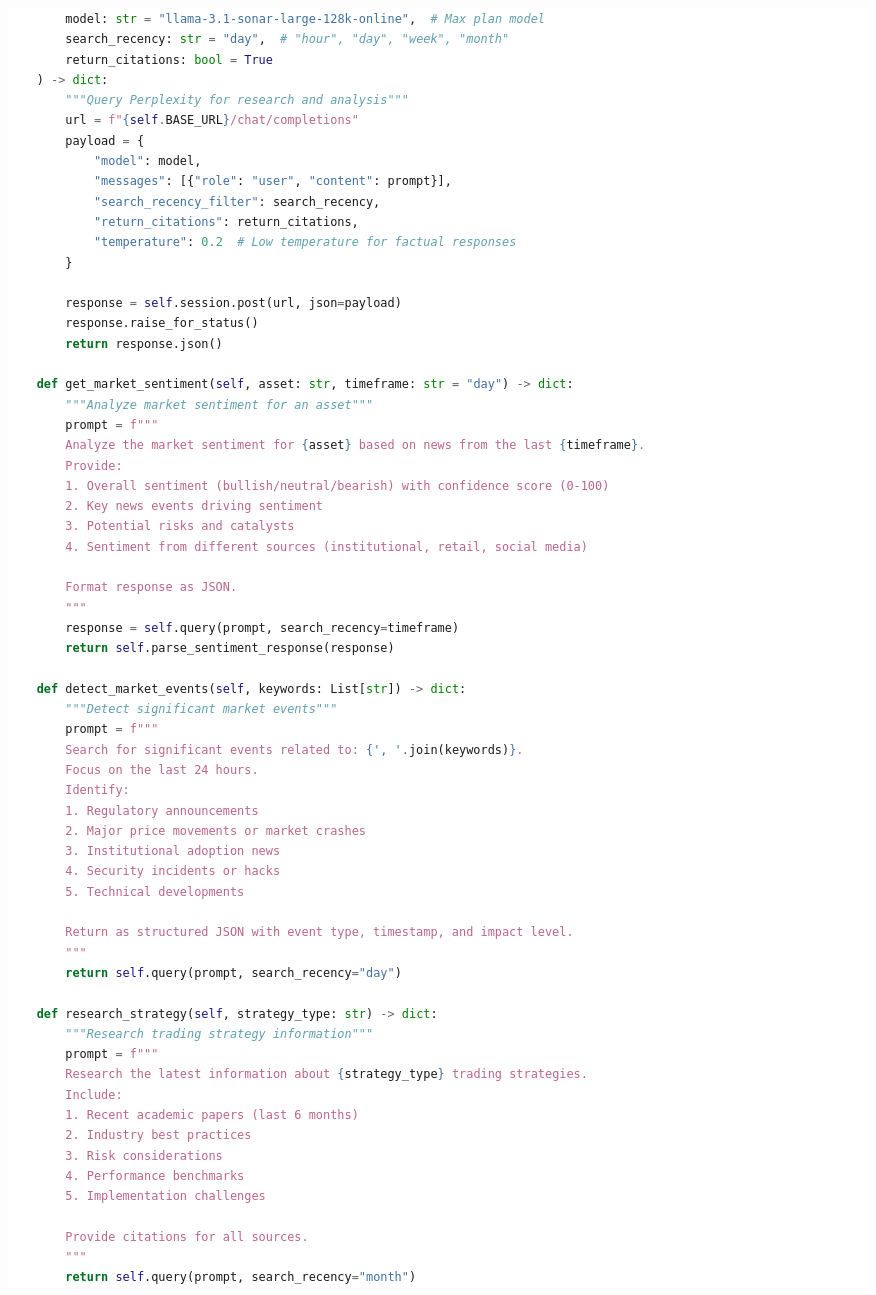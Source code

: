 ```python
        model: str = "llama-3.1-sonar-large-128k-online",  # Max plan model
        search_recency: str = "day",  # "hour", "day", "week", "month"
        return_citations: bool = True
    ) -> dict:
        """Query Perplexity for research and analysis"""
        url = f"{self.BASE_URL}/chat/completions"
        payload = {
            "model": model,
            "messages": [{"role": "user", "content": prompt}],
            "search_recency_filter": search_recency,
            "return_citations": return_citations,
            "temperature": 0.2  # Low temperature for factual responses
        }

        response = self.session.post(url, json=payload)
        response.raise_for_status()
        return response.json()

    def get_market_sentiment(self, asset: str, timeframe: str = "day") -> dict:
        """Analyze market sentiment for an asset"""
        prompt = f"""
        Analyze the market sentiment for {asset} based on news from the last {timeframe}.
        Provide:
        1. Overall sentiment (bullish/neutral/bearish) with confidence score (0-100)
        2. Key news events driving sentiment
        3. Potential risks and catalysts
        4. Sentiment from different sources (institutional, retail, social media)

        Format response as JSON.
        """
        response = self.query(prompt, search_recency=timeframe)
        return self.parse_sentiment_response(response)

    def detect_market_events(self, keywords: List[str]) -> dict:
        """Detect significant market events"""
        prompt = f"""
        Search for significant events related to: {', '.join(keywords)}.
        Focus on the last 24 hours.
        Identify:
        1. Regulatory announcements
        2. Major price movements or market crashes
        3. Institutional adoption news
        4. Security incidents or hacks
        5. Technical developments

        Return as structured JSON with event type, timestamp, and impact level.
        """
        return self.query(prompt, search_recency="day")

    def research_strategy(self, strategy_type: str) -> dict:
        """Research trading strategy information"""
        prompt = f"""
        Research the latest information about {strategy_type} trading strategies.
        Include:
        1. Recent academic papers (last 6 months)
        2. Industry best practices
        3. Risk considerations
        4. Performance benchmarks
        5. Implementation challenges

        Provide citations for all sources.
        """
        return self.query(prompt, search_recency="month")
```